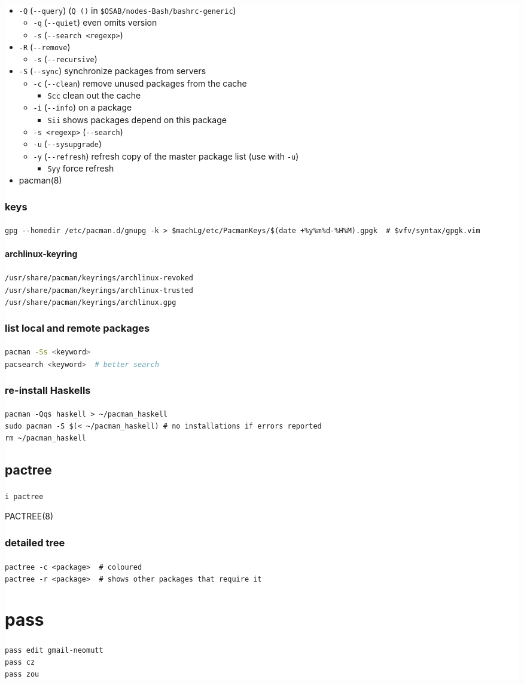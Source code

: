 - `-Q` (`--query`) (`Q ()` in `$OSAB/nodes-Bash/bashrc-generic`)
    - `-q` (`--quiet`) even omits version
    - `-s` (`--search <regexp>`)
- `-R` (`--remove`)
    - `-s` (`--recursive`)
- `-S` (`--sync`) synchronize packages from servers
    - `-c` (`--clean`) remove unused packages from the cache
        - `Scc` clean out the cache
    - `-i` (`--info`) on a package
        - `Sii` shows packages depend on this package
    - `-s <regexp>` (`--search`)
    - `-u` (`--sysupgrade`)
    - `-y` (`--refresh`) refresh copy of the master package list (use with `-u`)
        - `Syy` force refresh
- pacman(8)

### keys
    gpg --homedir /etc/pacman.d/gnupg -k > $machLg/etc/PacmanKeys/$(date +%y%m%d-%H%M).gpgk  # $vfv/syntax/gpgk.vim

#### archlinux-keyring
    /usr/share/pacman/keyrings/archlinux-revoked
    /usr/share/pacman/keyrings/archlinux-trusted
    /usr/share/pacman/keyrings/archlinux.gpg

### list local and remote packages
```bash
pacman -Ss <keyword>
pacsearch <keyword>  # better search
```

### re-install Haskells
    pacman -Qqs haskell > ~/pacman_haskell
    sudo pacman -S $(< ~/pacman_haskell) # no installations if errors reported
    rm ~/pacman_haskell

## pactree
    i pactree

PACTREE(8)

### detailed tree
    pactree -c <package>  # coloured
    pactree -r <package>  # shows other packages that require it

# pass
```bash
pass edit gmail-neomutt
pass cz
pass zou
```
